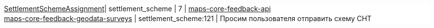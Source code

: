 [SettlementSchemeAssignment](https://a.yandex-team.ru/arc/trunk/arcadia/maps/doc/proto/yandex/maps/proto/ugc_account/assignments/settlement_scheme.proto)| settlement_scheme | 7 | [maps-core-feedback-api](https://abc.yandex-team.ru/services/31141/)<br>[maps-core-feedback-geodata-surveys](https://abc.yandex-team.ru/services/maps-core-feedback-geodata-surveys/) | settlement_scheme:121 | Просим пользователя отправить схему СНТ

[Backoffice]: https://a.yandex-team.ru/arc/trunk/arcadia/maps/doc/proto/yandex/maps/proto/ugc_account/backoffice.proto
[Readme]: https://a.yandex-team.ru/arc/trunk/arcadia/maps/doc/proto/yandex/maps/proto/ugc_account/Readme.md
